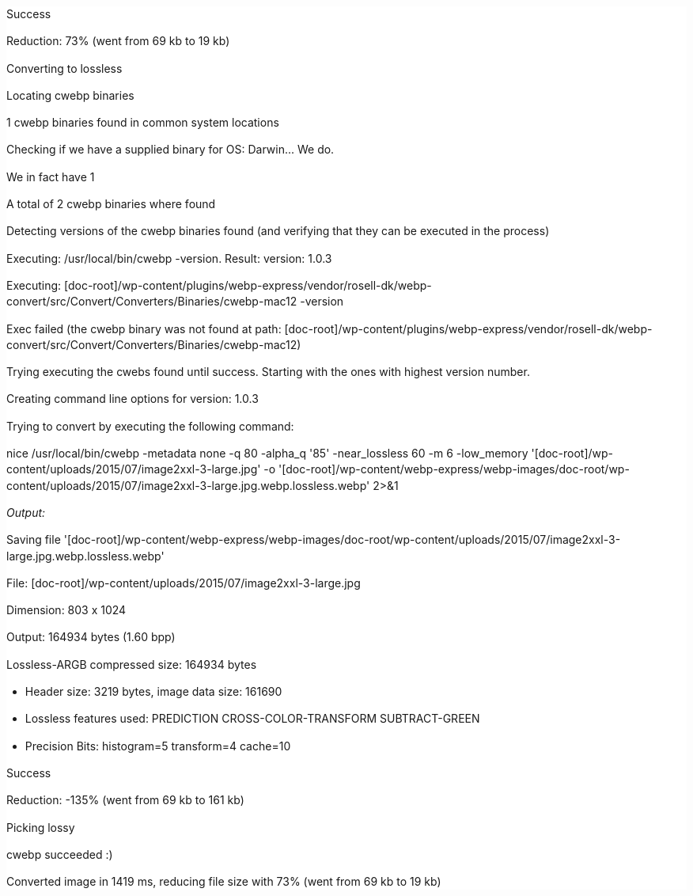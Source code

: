 Success

Reduction: 73% (went from 69 kb to 19 kb)


Converting to lossless

Locating cwebp binaries

1 cwebp binaries found in common system locations

Checking if we have a supplied binary for OS: Darwin... We do.

We in fact have 1

A total of 2 cwebp binaries where found

Detecting versions of the cwebp binaries found (and verifying that they can be executed in the process)

Executing: /usr/local/bin/cwebp -version. Result: version: 1.0.3

Executing: [doc-root]/wp-content/plugins/webp-express/vendor/rosell-dk/webp-convert/src/Convert/Converters/Binaries/cwebp-mac12 -version

Exec failed (the cwebp binary was not found at path: [doc-root]/wp-content/plugins/webp-express/vendor/rosell-dk/webp-convert/src/Convert/Converters/Binaries/cwebp-mac12)

Trying executing the cwebs found until success. Starting with the ones with highest version number.

Creating command line options for version: 1.0.3

Trying to convert by executing the following command:

nice /usr/local/bin/cwebp -metadata none -q 80 -alpha_q '85' -near_lossless 60 -m 6 -low_memory '[doc-root]/wp-content/uploads/2015/07/image2xxl-3-large.jpg' -o '[doc-root]/wp-content/webp-express/webp-images/doc-root/wp-content/uploads/2015/07/image2xxl-3-large.jpg.webp.lossless.webp' 2>&1


*Output:* 

Saving file '[doc-root]/wp-content/webp-express/webp-images/doc-root/wp-content/uploads/2015/07/image2xxl-3-large.jpg.webp.lossless.webp'

File:      [doc-root]/wp-content/uploads/2015/07/image2xxl-3-large.jpg

Dimension: 803 x 1024

Output:    164934 bytes (1.60 bpp)

Lossless-ARGB compressed size: 164934 bytes

  * Header size: 3219 bytes, image data size: 161690

  * Lossless features used: PREDICTION CROSS-COLOR-TRANSFORM SUBTRACT-GREEN

  * Precision Bits: histogram=5 transform=4 cache=10


Success

Reduction: -135% (went from 69 kb to 161 kb)


Picking lossy

cwebp succeeded :)


Converted image in 1419 ms, reducing file size with 73% (went from 69 kb to 19 kb)


